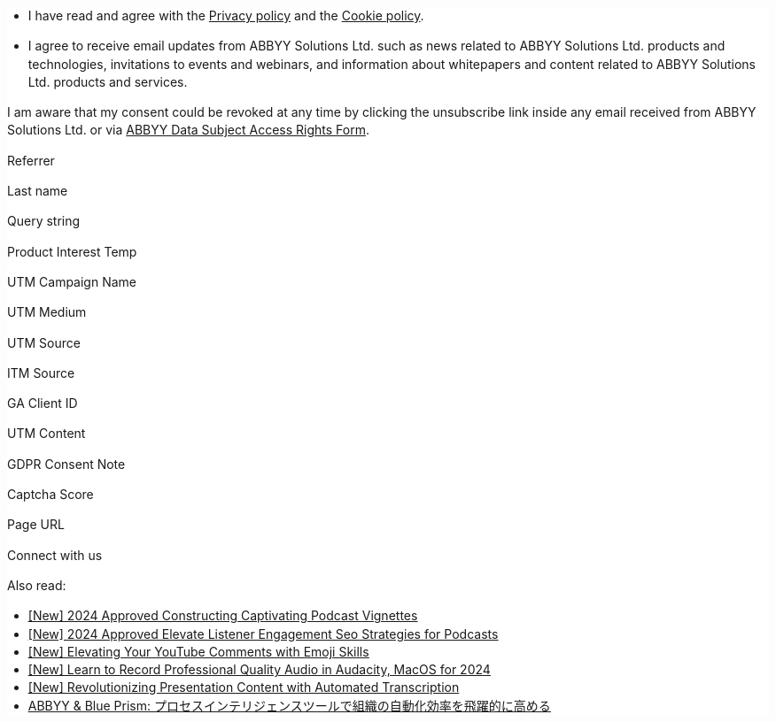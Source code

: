 * I have read and agree with the [Privacy policy](https://tools.techidaily.com/abbyy/products/) and the [Cookie policy](https://tools.techidaily.com/abbyy/products/).

* I agree to receive email updates from ABBYY Solutions Ltd. such as news related to ABBYY Solutions Ltd. products and technologies, invitations to events and webinars, and information about whitepapers and content related to ABBYY Solutions Ltd. products and services.  
    
I am aware that my consent could be revoked at any time by clicking the unsubscribe link inside any email received from ABBYY Solutions Ltd. or via [ABBYY Data Subject Access Rights Form](https://tools.techidaily.com/abbyy/products/).

Referrer

Last name

Query string

Product Interest Temp

UTM Campaign Name

UTM Medium

UTM Source

ITM Source

GA Client ID

UTM Content

GDPR Consent Note

Captcha Score

Page URL

Connect with us

<ins class="adsbygoogle"
     style="display:block"
     data-ad-format="autorelaxed"
     data-ad-client="ca-pub-7571918770474297"
     data-ad-slot="1223367746"></ins>

<ins class="adsbygoogle"
     style="display:block"
     data-ad-client="ca-pub-7571918770474297"
     data-ad-slot="8358498916"
     data-ad-format="auto"
     data-full-width-responsive="true"></ins>

<span class="atpl-alsoreadstyle">Also read:</span>
<div><ul>
<li><a href="https://fox-helps.techidaily.com/new-2024-approved-constructing-captivating-podcast-vignettes/"><u>[New] 2024 Approved Constructing Captivating Podcast Vignettes</u></a></li>
<li><a href="https://fox-helps.techidaily.com/new-2024-approved-elevate-listener-engagement-seo-strategies-for-podcasts/"><u>[New] 2024 Approved Elevate Listener Engagement Seo Strategies for Podcasts</u></a></li>
<li><a href="https://youtube-tips.techidaily.com/levating-your-youtube-comments-with-emoji-skills/"><u>[New] Elevating Your YouTube Comments with Emoji Skills</u></a></li>
<li><a href="https://desktop-recording.techidaily.com/new-learn-to-record-professional-quality-audio-in-audacity-macos-for-2024/"><u>[New] Learn to Record Professional Quality Audio in Audacity, MacOS for 2024</u></a></li>
<li><a href="https://extra-skills.techidaily.com/new-revolutionizing-presentation-content-with-automated-transcription/"><u>[New] Revolutionizing Presentation Content with Automated Transcription</u></a></li>
<li><a href="https://solve-popular.techidaily.com/abbyy-and-blue-prism/"><u>ABBYY & Blue Prism: プロセスインテリジェンスツールで組織の自動化効率を飛躍的に高める</u></a></li>